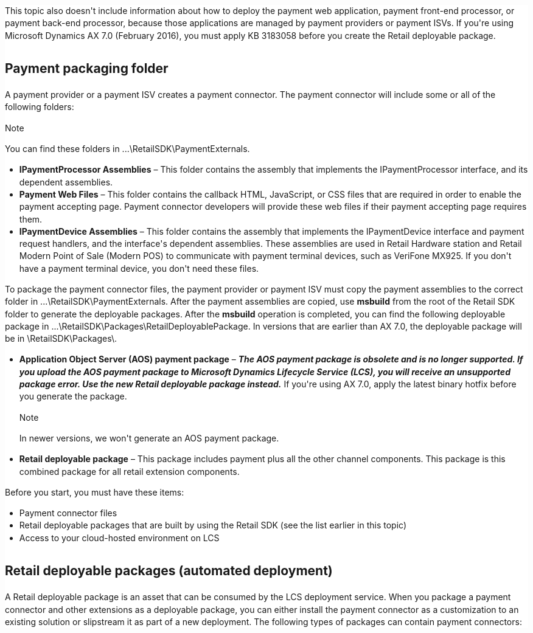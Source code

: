 This topic also doesn't include information about how to deploy the payment web application, payment front-end processor, or payment back-end processor, because those applications are managed by payment providers or payment ISVs. If you're using Microsoft Dynamics AX 7.0 (February 2016), you must apply KB 3183058 before you create the Retail deployable package.

## Payment packaging folder
A payment provider or a payment ISV creates a payment connector. The payment connector will include some or all of the following folders:

> [!NOTE]
> You can find these folders in ...\\RetailSDK\\PaymentExternals.

-   **IPaymentProcessor Assemblies** – This folder contains the assembly that implements the IPaymentProcessor interface, and its dependent assemblies.
-   **Payment Web Files** – This folder contains the callback HTML, JavaScript, or CSS files that are required in order to enable the payment accepting page. Payment connector developers will provide these web files if their payment accepting page requires them.
-   **IPaymentDevice Assemblies** – This folder contains the assembly that implements the IPaymentDevice interface and payment request handlers, and the interface's dependent assemblies. These assemblies are used in Retail Hardware station and Retail Modern Point of Sale (Modern POS) to communicate with payment terminal devices, such as VeriFone MX925. If you don't have a payment terminal device, you don't need these files.

To package the payment connector files, the payment provider or payment ISV must copy the payment assemblies to the correct folder in ...\\RetailSDK\\PaymentExternals. After the payment assemblies are copied, use **msbuild** from the root of the Retail SDK folder to generate the deployable packages. After the **msbuild** operation is completed, you can find the following deployable package in ...\\RetailSDK\\Packages\\RetailDeployablePackage. In versions that are earlier than AX 7.0, the deployable package will be in \\RetailSDK\\Packages\\.

-   **Application Object Server (AOS) payment package** – ***The AOS payment package is obsolete and is no longer supported. If you upload the AOS payment package to Microsoft Dynamics Lifecycle Service (LCS), you will receive an unsupported package error. Use the new Retail deployable package instead.*** If you're using AX 7.0, apply the latest binary hotfix before you generate the package.

    > [!NOTE]
    > In newer versions, we won't generate an AOS payment package.

-   **Retail deployable package** – This package includes payment plus all the other channel components. This package is this combined package for all retail extension components.

Before you start, you must have these items:

-   Payment connector files
-   Retail deployable packages that are built by using the Retail SDK (see the list earlier in this topic)
-   Access to your cloud-hosted environment on LCS

## Retail deployable packages (automated deployment)
A Retail deployable package is an asset that can be consumed by the LCS deployment service. When you package a payment connector and other extensions as a deployable package, you can either install the payment connector as a customization to an existing solution or slipstream it as part of a new deployment. The following types of packages can contain payment connectors:
